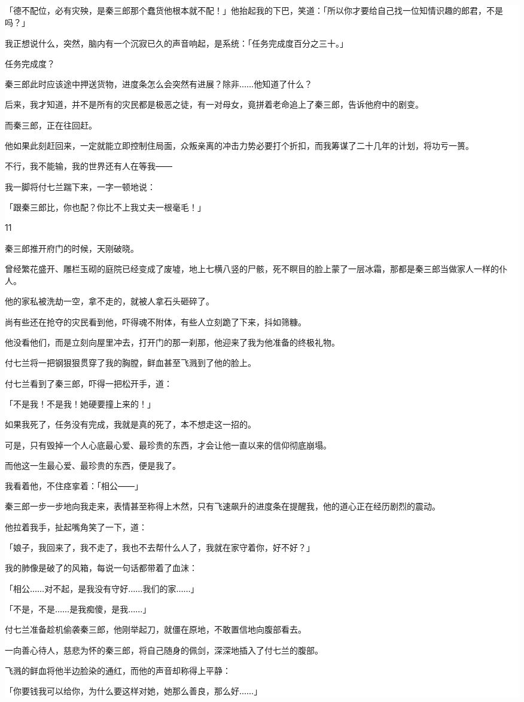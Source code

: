 「德不配位，必有灾殃，是秦三郎那个蠢货他根本就不配！」他抬起我的下巴，笑道：「所以你才要给自己找一位知情识趣的郎君，不是吗？」

我正想说什么，突然，脑内有一个沉寂已久的声音响起，是系统：「任务完成度百分之三十。」

任务完成度？

秦三郎此时应该途中押送货物，进度条怎么会突然有进展？除非……他知道了什么？

后来，我才知道，并不是所有的灾民都是极恶之徒，有一对母女，竟拼着老命追上了秦三郎，告诉他府中的剧变。

而秦三郎，正在往回赶。

他如果此刻赶回来，一定就能立即控制住局面，众叛亲离的冲击力势必要打个折扣，而我筹谋了二十几年的计划，将功亏一篑。

不行，我不能输，我的世界还有人在等我——

我一脚将付七兰踹下来，一字一顿地说：

「跟秦三郎比，你也配？你比不上我丈夫一根毫毛！」

11

秦三郎推开府门的时候，天刚破晓。

曾经繁花盛开、雕栏玉砌的庭院已经变成了废墟，地上七横八竖的尸骸，死不瞑目的脸上蒙了一层冰霜，那都是秦三郎当做家人一样的仆人。

他的家私被洗劫一空，拿不走的，就被人拿石头砸碎了。

尚有些还在抢夺的灾民看到他，吓得魂不附体，有些人立刻跪了下来，抖如筛糠。

他没看他们，而是立刻向屋里冲去，打开门的那一刹那，他迎来了我为他准备的终极礼物。

付七兰将一把钢狠狠贯穿了我的胸膛，鲜血甚至飞溅到了他的脸上。

付七兰看到了秦三郎，吓得一把松开手，道：

「不是我！不是我！她硬要撞上来的！」

如果我死了，任务没有完成，我就是真的死了，本不想走这一招的。

可是，只有毁掉一个人心底最心爱、最珍贵的东西，才会让他一直以来的信仰彻底崩塌。

而他这一生最心爱、最珍贵的东西，便是我了。

我看着他，不住痉挛着：「相公——」

秦三郎一步一步地向我走来，表情甚至称得上木然，只有飞速飙升的进度条在提醒我，他的道心正在经历剧烈的震动。

他拉着我手，扯起嘴角笑了一下，道：

「娘子，我回来了，我不走了，我也不去帮什么人了，我就在家守着你，好不好？」

我的肺像是破了的风箱，每说一句话都带着了血沫：

「相公……对不起，是我没有守好……我们的家……」

「不是，不是……是我痴傻，是我……」

付七兰准备趁机偷袭秦三郎，他刚举起刀，就僵在原地，不敢置信地向腹部看去。

一向善心待人，慈悲为怀的秦三郎，将自己随身的佩剑，深深地插入了付七兰的腹部。

飞溅的鲜血将他半边脸染的通红，而他的声音却称得上平静：

「你要钱我可以给你，为什么要这样对她，她那么善良，那么好……」
